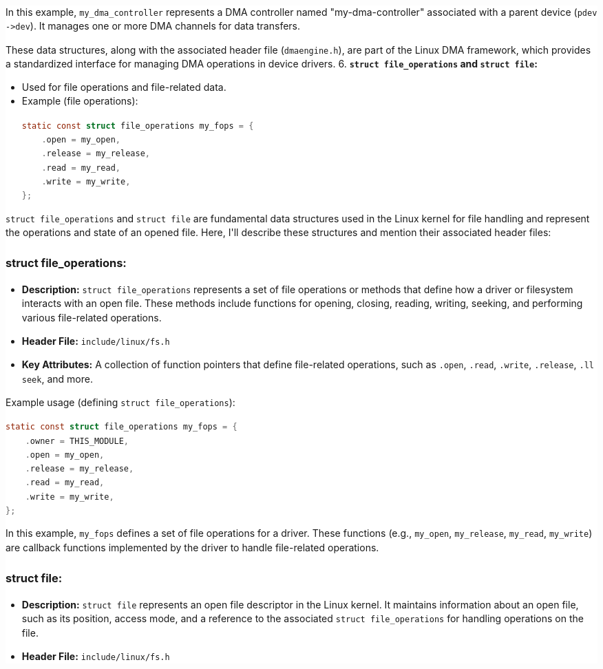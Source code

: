 In this example, `my_dma_controller` represents a DMA controller named "my-dma-controller" associated with a parent device (`pdev->dev`). It manages one or more DMA channels for data transfers.

These data structures, along with the associated header file (`dmaengine.h`), are part of the Linux DMA framework, which provides a standardized interface for managing DMA operations in device drivers.
6. **`struct file_operations` and `struct file`:**
   - Used for file operations and file-related data.
   - Example (file operations):
     ```c
     static const struct file_operations my_fops = {
         .open = my_open,
         .release = my_release,
         .read = my_read,
         .write = my_write,
     };
     ```
`struct file_operations` and `struct file` are fundamental data structures used in the Linux kernel for file handling and represent the operations and state of an opened file. Here, I'll describe these structures and mention their associated header files:

### struct file_operations:

- **Description:** `struct file_operations` represents a set of file operations or methods that define how a driver or filesystem interacts with an open file. These methods include functions for opening, closing, reading, writing, seeking, and performing various file-related operations.

- **Header File:** `include/linux/fs.h`

- **Key Attributes:** A collection of function pointers that define file-related operations, such as `.open`, `.read`, `.write`, `.release`, `.llseek`, and more.

Example usage (defining `struct file_operations`):
```c
static const struct file_operations my_fops = {
    .owner = THIS_MODULE,
    .open = my_open,
    .release = my_release,
    .read = my_read,
    .write = my_write,
};
```

In this example, `my_fops` defines a set of file operations for a driver. These functions (e.g., `my_open`, `my_release`, `my_read`, `my_write`) are callback functions implemented by the driver to handle file-related operations.

### struct file:

- **Description:** `struct file` represents an open file descriptor in the Linux kernel. It maintains information about an open file, such as its position, access mode, and a reference to the associated `struct file_operations` for handling operations on the file.

- **Header File:** `include/linux/fs.h`
